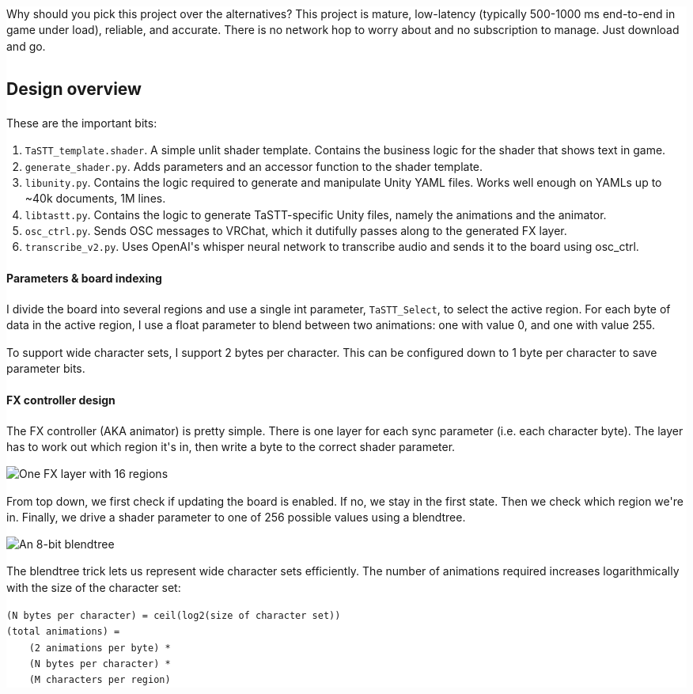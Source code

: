Why should you pick this project over the alternatives? This project is mature,
low-latency (typically 500-1000 ms end-to-end in game under load), reliable, and
accurate. There is no network hop to worry about and no subscription to manage.
Just download and go.

## Design overview

These are the important bits:

1. `TaSTT_template.shader`. A simple unlit shader template. Contains the
   business logic for the shader that shows text in game.
2. `generate_shader.py`. Adds parameters and an accessor function to the
   shader template.
3. `libunity.py`. Contains the logic required to generate and manipulate Unity
   YAML files. Works well enough on YAMLs up to ~40k documents, 1M lines.
4. `libtastt.py`. Contains the logic to generate TaSTT-specific Unity files,
   namely the animations and the animator.
5. `osc_ctrl.py`. Sends OSC messages to VRChat, which it dutifully passes along
   to the generated FX layer.
6. `transcribe_v2.py`. Uses OpenAI's whisper neural network to transcribe audio
   and sends it to the board using osc_ctrl.

#### Parameters & board indexing

I divide the board into several regions and use a single int parameter,
`TaSTT_Select`, to select the active region. For each byte of data
in the active region, I use a float parameter to blend between two
animations: one with value 0, and one with value 255.

To support wide character sets, I support 2 bytes per character. This
can be configured down to 1 byte per character to save parameter bits.

#### FX controller design

The FX controller (AKA animator) is pretty simple. There is one layer for each
sync parameter (i.e. each character byte). The layer has to work out which
region it's in, then write a byte to the correct shader parameter.

![One FX layer with 16 regions](Images/tastt_anim.png)

From top down, we first check if updating the board is enabled. If no, we stay
in the first state. Then we check which region we're in. Finally, we drive a
shader parameter to one of 256 possible values using a blendtree.

![An 8-bit blendtree](Images/tastt_blend.png)

The blendtree trick lets us represent wide character sets efficiently. The
number of animations required increases logarithmically with the size of the
character set:

```
(N bytes per character) = ceil(log2(size of character set))
(total animations) =
    (2 animations per byte) *
    (N bytes per character) *
    (M characters per region)
```

